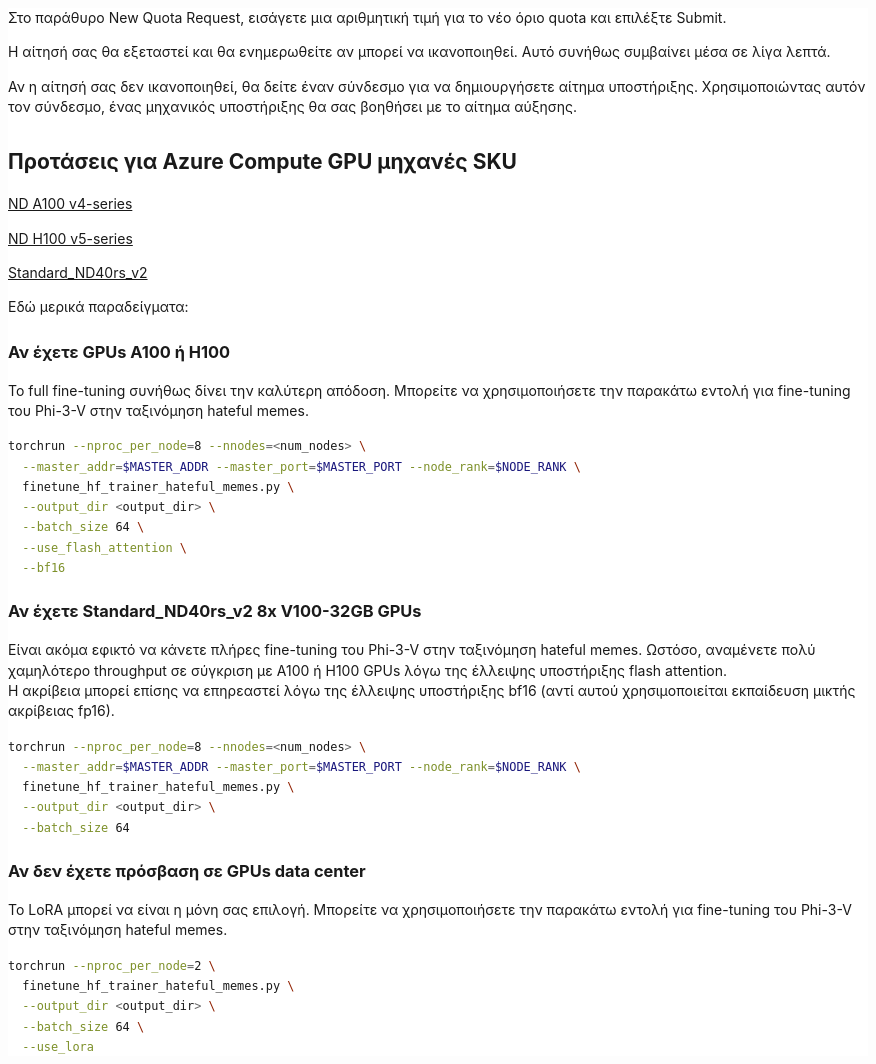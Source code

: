 Στο παράθυρο New Quota Request, εισάγετε μια αριθμητική τιμή για το νέο όριο quota και επιλέξτε Submit.

Η αίτησή σας θα εξεταστεί και θα ενημερωθείτε αν μπορεί να ικανοποιηθεί. Αυτό συνήθως συμβαίνει μέσα σε λίγα λεπτά.

Αν η αίτησή σας δεν ικανοποιηθεί, θα δείτε έναν σύνδεσμο για να δημιουργήσετε αίτημα υποστήριξης. Χρησιμοποιώντας αυτόν τον σύνδεσμο, ένας μηχανικός υποστήριξης θα σας βοηθήσει με το αίτημα αύξησης.

## Προτάσεις για Azure Compute GPU μηχανές SKU

[ND A100 v4-series](https://learn.microsoft.com/azure/virtual-machines/nda100-v4-series)

[ND H100 v5-series](https://learn.microsoft.com/azure/virtual-machines/nd-h100-v5-series)

[Standard_ND40rs_v2](https://learn.microsoft.com/azure/virtual-machines/ndv2-series)

Εδώ μερικά παραδείγματα:

### Αν έχετε GPUs A100 ή H100

Το full fine-tuning συνήθως δίνει την καλύτερη απόδοση. Μπορείτε να χρησιμοποιήσετε την παρακάτω εντολή για fine-tuning του Phi-3-V στην ταξινόμηση hateful memes.

```bash
torchrun --nproc_per_node=8 --nnodes=<num_nodes> \
  --master_addr=$MASTER_ADDR --master_port=$MASTER_PORT --node_rank=$NODE_RANK \
  finetune_hf_trainer_hateful_memes.py \
  --output_dir <output_dir> \
  --batch_size 64 \
  --use_flash_attention \
  --bf16
```

### Αν έχετε Standard_ND40rs_v2 8x V100-32GB GPUs

Είναι ακόμα εφικτό να κάνετε πλήρες fine-tuning του Phi-3-V στην ταξινόμηση hateful memes. Ωστόσο, αναμένετε πολύ χαμηλότερο throughput σε σύγκριση με A100 ή H100 GPUs λόγω της έλλειψης υποστήριξης flash attention.  
Η ακρίβεια μπορεί επίσης να επηρεαστεί λόγω της έλλειψης υποστήριξης bf16 (αντί αυτού χρησιμοποιείται εκπαίδευση μικτής ακρίβειας fp16).

```bash
torchrun --nproc_per_node=8 --nnodes=<num_nodes> \
  --master_addr=$MASTER_ADDR --master_port=$MASTER_PORT --node_rank=$NODE_RANK \
  finetune_hf_trainer_hateful_memes.py \
  --output_dir <output_dir> \
  --batch_size 64
```

### Αν δεν έχετε πρόσβαση σε GPUs data center

Το LoRA μπορεί να είναι η μόνη σας επιλογή. Μπορείτε να χρησιμοποιήσετε την παρακάτω εντολή για fine-tuning του Phi-3-V στην ταξινόμηση hateful memes.

```bash
torchrun --nproc_per_node=2 \
  finetune_hf_trainer_hateful_memes.py \
  --output_dir <output_dir> \
  --batch_size 64 \
  --use_lora
```
